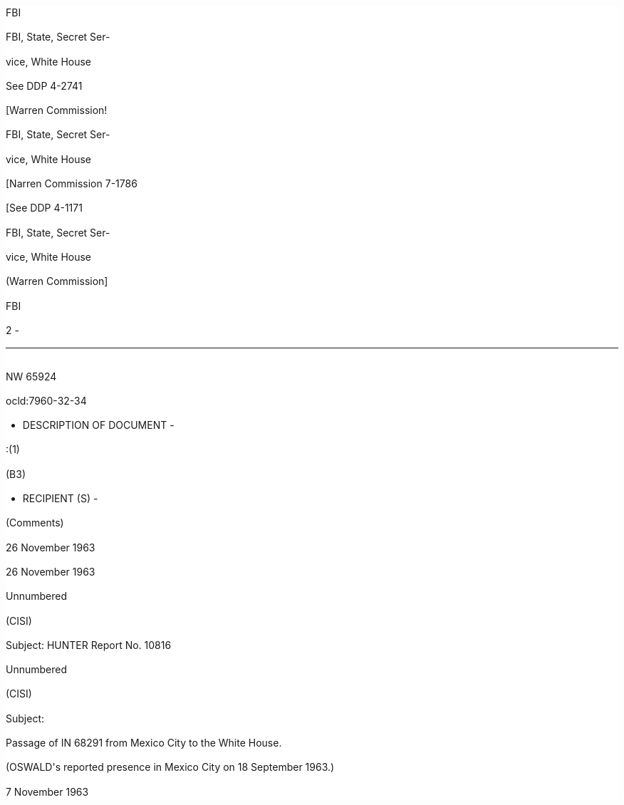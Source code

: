 FBI

FBI, State, Secret Ser-

vice, White House

See DDP 4-2741

[Warren Commission!

FBI, State, Secret Ser-

vice, White House

[Narren Commission 7-1786

[See DDP 4-1171

FBI, State, Secret Ser-

vice, White House

(Warren Commission]

FBI

2 -

---

##
NW 65924

ocld:7960-32-34
- DESCRIPTION OF DOCUMENT -

:(1)

(B3)

- RECIPIENT (S) -

(Comments)

26 November 1963

26 November 1963

Unnumbered

(CISI)

Subject: HUNTER Report No. 10816

Unnumbered

(CISI)

Subject:

Passage of IN 68291 from Mexico City to the White House.

(OSWALD's reported presence in Mexico City on 18 September 1963.)

7 November 1963
